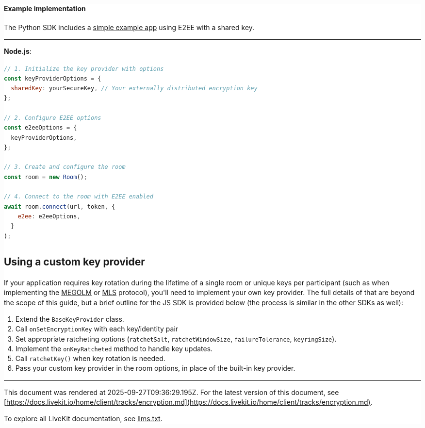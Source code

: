 #### Example implementation

The Python SDK includes a [simple example app](https://github.com/livekit/python-sdks/blob/main/examples/e2ee.py) using E2EE with a shared key.

---

**Node.js**:

```javascript
// 1. Initialize the key provider with options
const keyProviderOptions = {
  sharedKey: yourSecureKey, // Your externally distributed encryption key
};

// 2. Configure E2EE options
const e2eeOptions = {
  keyProviderOptions,
};

// 3. Create and configure the room
const room = new Room();

// 4. Connect to the room with E2EE enabled
await room.connect(url, token, {
    e2ee: e2eeOptions,
  }
);

```

## Using a custom key provider

If your application requires key rotation during the lifetime of a single room or unique keys per participant (such as when implementing the [MEGOLM](https://gitlab.matrix.org/matrix-org/olm/blob/master/docs/megolm.html) or [MLS](https://messaginglayersecurity.rocks/mls-architecture/draft-ietf-mls-architecture.html) protocol), you'll need to implement your own key provider.  The full details of that are beyond the scope of this guide, but a brief outline for the JS SDK is provided below (the process is similar in the other SDKs as well):

1. Extend the `BaseKeyProvider` class.
2. Call `onSetEncryptionKey` with each key/identity pair
3. Set appropriate ratcheting options (`ratchetSalt`, `ratchetWindowSize`, `failureTolerance`, `keyringSize`).
4. Implement the `onKeyRatcheted` method to handle key updates.
5. Call `ratchetKey()` when key rotation is needed.
6. Pass your custom key provider in the room options, in place of the built-in key provider.

---

This document was rendered at 2025-09-27T09:36:29.195Z.
For the latest version of this document, see [https://docs.livekit.io/home/client/tracks/encryption.md](https://docs.livekit.io/home/client/tracks/encryption.md).

To explore all LiveKit documentation, see [llms.txt](https://docs.livekit.io/llms.txt).
